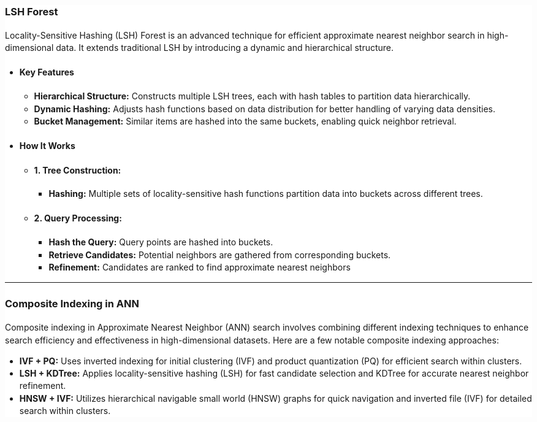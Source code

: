 
### LSH Forest
Locality-Sensitive Hashing (LSH) Forest is an advanced technique for efficient approximate nearest neighbor search in high-dimensional data. It extends traditional LSH by introducing a dynamic and hierarchical structure.
  - #### **Key Features**
     - **Hierarchical Structure:** Constructs multiple LSH trees, each with hash tables to partition data hierarchically.
     - **Dynamic Hashing:** Adjusts hash functions based on data distribution for better handling of varying data densities.
     - **Bucket Management:** Similar items are hashed into the same buckets, enabling quick neighbor retrieval.
  - #### How It Works
     - ####  1. **Tree Construction:**
        - **Hashing:** Multiple sets of locality-sensitive hash functions partition data into buckets across different trees.
     - #### 2. **Query Processing:**
       - **Hash the Query:** Query points are hashed into buckets.
       - **Retrieve Candidates:** Potential neighbors are gathered from corresponding buckets.
       - **Refinement:** Candidates are ranked to find approximate nearest neighbors
         
--- 

### Composite Indexing in ANN
Composite indexing in Approximate Nearest Neighbor (ANN) search involves combining different indexing techniques to enhance search efficiency and effectiveness in high-dimensional datasets. Here are a few notable composite indexing approaches:
  - **IVF + PQ:** Uses inverted indexing for initial clustering (IVF) and product quantization (PQ) for efficient search within clusters.
  - **LSH + KDTree:** Applies locality-sensitive hashing (LSH) for fast candidate selection and KDTree for accurate nearest neighbor refinement.
  - **HNSW + IVF:** Utilizes hierarchical navigable small world (HNSW) graphs for quick navigation and inverted file (IVF) for detailed search within clusters.

